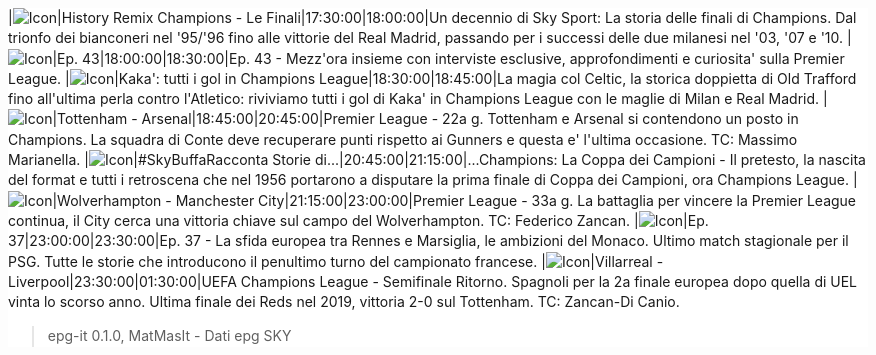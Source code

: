 |![Icon](https://guidatv.sky.it/uuid/8122776e-9e9d-4a06-a688-e590cbb8594b/cover?md5ChecksumParam=57008159738f11c7ee9937563b43f0be)|History Remix Champions - Le Finali|17:30:00|18:00:00|Un decennio di Sky Sport: La storia delle finali di Champions. Dal trionfo dei bianconeri nel &#039;95/&#039;96 fino alle vittorie del Real Madrid, passando per i successi delle due milanesi nel &#039;03, &#039;07 e &#039;10.
|![Icon](https://guidatv.sky.it/uuid/899e30a4-f543-4889-b390-0bdc622eaa13/cover?md5ChecksumParam=057e67684a75cda43842edffe5b6cb71)|Ep. 43|18:00:00|18:30:00|Ep. 43 - Mezz&#039;ora insieme con interviste esclusive, approfondimenti e curiosita&#039; sulla Premier League.
|![Icon](https://guidatv.sky.it/uuid/96a109c2-5c38-45d4-bcb0-9d00b6e3d433/cover?md5ChecksumParam=c249fa9f01ce9130fb6903300ecfef14)|Kaka&#039;: tutti i gol in Champions League|18:30:00|18:45:00|La magia col Celtic, la storica doppietta di Old Trafford fino all&#039;ultima perla contro l&#039;Atletico: riviviamo tutti i gol di Kaka&#039; in Champions League con le maglie di Milan e Real Madrid.
|![Icon](https://guidatv.sky.it/uuid/ccc0c72b-27ef-413f-b375-841ac799c697/cover?md5ChecksumParam=cf8275aff4069ecda52f2f37d12ec704)|Tottenham - Arsenal|18:45:00|20:45:00|Premier League - 22a g. Tottenham e Arsenal si contendono un posto in Champions. La squadra di Conte deve recuperare punti rispetto ai Gunners e questa e&#039; l&#039;ultima occasione. TC: Massimo Marianella.
|![Icon](https://guidatv.sky.it/uuid/e35f9b11-8010-40da-9735-0e6b5c2106d7/cover?md5ChecksumParam=6bb178bcf0c8b8c708ad998a395c296d)|#SkyBuffaRacconta Storie di...|20:45:00|21:15:00|...Champions: La Coppa dei Campioni - Il pretesto, la nascita del format e tutti i retroscena che nel 1956 portarono a disputare la prima finale di Coppa dei Campioni, ora Champions League.
|![Icon](https://guidatv.sky.it/uuid/cdc76a17-a648-4e10-aabc-39eab7fa7297/cover?md5ChecksumParam=9875528d3378223f4fbae8de144c1ff3)|Wolverhampton - Manchester City|21:15:00|23:00:00|Premier League - 33a g. La battaglia per vincere la Premier League continua, il City cerca una vittoria chiave sul campo del Wolverhampton. TC: Federico Zancan.
|![Icon](https://guidatv.sky.it/uuid/b5f7989e-1a5f-4b5a-a9d8-de7cafa63ab7/cover?md5ChecksumParam=5afba60de697b65320a1d71482f41994)|Ep. 37|23:00:00|23:30:00|Ep. 37 - La sfida europea tra Rennes e Marsiglia, le ambizioni del Monaco. Ultimo match stagionale per il PSG. Tutte le storie che introducono il penultimo turno del campionato francese.
|![Icon](https://guidatv.sky.it/uuid/d66a4e15-e1cf-4864-84a2-7057b1b8f3f6/cover?md5ChecksumParam=a08de2f35c98a0cf59f22782c5610ffb)|Villarreal - Liverpool|23:30:00|01:30:00|UEFA Champions League - Semifinale Ritorno. Spagnoli per la 2a finale europea dopo quella di UEL vinta lo scorso anno. Ultima finale dei Reds nel 2019, vittoria 2-0 sul Tottenham. TC: Zancan-Di Canio.



 > epg-it 0.1.0, MatMasIt - Dati epg SKY